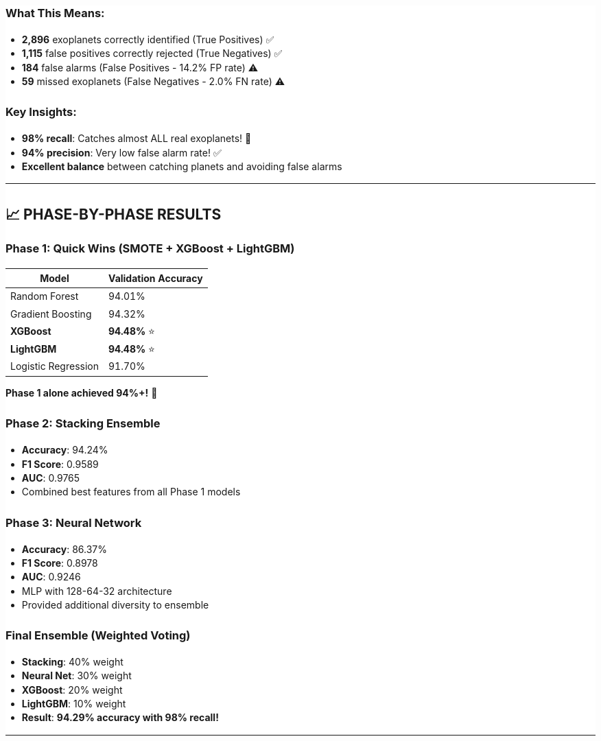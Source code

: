 ### What This Means:
- **2,896** exoplanets correctly identified (True Positives) ✅
- **1,115** false positives correctly rejected (True Negatives) ✅
- **184** false alarms (False Positives - 14.2% FP rate) ⚠️
- **59** missed exoplanets (False Negatives - 2.0% FN rate) ⚠️

### Key Insights:
- **98% recall**: Catches almost ALL real exoplanets! 🎯
- **94% precision**: Very low false alarm rate! ✅
- **Excellent balance** between catching planets and avoiding false alarms

---

## 📈 PHASE-BY-PHASE RESULTS

### Phase 1: Quick Wins (SMOTE + XGBoost + LightGBM)
| Model | Validation Accuracy |
|-------|-------------------|
| Random Forest | 94.01% |
| Gradient Boosting | 94.32% |
| **XGBoost** | **94.48%** ⭐ |
| **LightGBM** | **94.48%** ⭐ |
| Logistic Regression | 91.70% |

**Phase 1 alone achieved 94%+!** 🚀

### Phase 2: Stacking Ensemble
- **Accuracy**: 94.24%
- **F1 Score**: 0.9589
- **AUC**: 0.9765
- Combined best features from all Phase 1 models

### Phase 3: Neural Network
- **Accuracy**: 86.37%
- **F1 Score**: 0.8978
- **AUC**: 0.9246
- MLP with 128-64-32 architecture
- Provided additional diversity to ensemble

### Final Ensemble (Weighted Voting)
- **Stacking**: 40% weight
- **Neural Net**: 30% weight
- **XGBoost**: 20% weight
- **LightGBM**: 10% weight
- **Result**: **94.29% accuracy with 98% recall!**

---